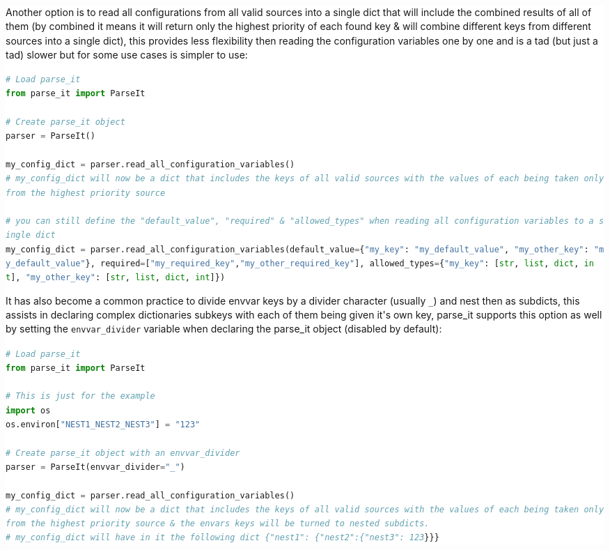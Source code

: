 ```python
```

Another option is to read all configurations from all valid sources into a single dict that will include the combined results of all of them (by combined it means it will return only the highest priority of each found key & will combine different keys from different sources into a single dict), this provides less flexibility then reading the configuration variables one by one and is a tad (but just a tad) slower but for some use cases is simpler to use:

```python
# Load parse_it
from parse_it import ParseIt

# Create parse_it object
parser = ParseIt()

my_config_dict = parser.read_all_configuration_variables()
# my_config_dict will now be a dict that includes the keys of all valid sources with the values of each being taken only from the highest priority source

# you can still define the "default_value", "required" & "allowed_types" when reading all configuration variables to a single dict
my_config_dict = parser.read_all_configuration_variables(default_value={"my_key": "my_default_value", "my_other_key": "my_default_value"}, required=["my_required_key","my_other_required_key"], allowed_types={"my_key": [str, list, dict, int], "my_other_key": [str, list, dict, int]})

```

It has also become a common practice to divide envvar keys by a divider character (usually `_`) and nest then as subdicts, this assists in declaring complex dictionaries subkeys with each of them being given it's own key, parse_it supports this option as well by setting the `envvar_divider` variable when declaring the parse_it object (disabled by default):

```python
# Load parse_it
from parse_it import ParseIt

# This is just for the example
import os
os.environ["NEST1_NEST2_NEST3"] = "123"

# Create parse_it object with an envvar_divider
parser = ParseIt(envvar_divider="_")

my_config_dict = parser.read_all_configuration_variables()
# my_config_dict will now be a dict that includes the keys of all valid sources with the values of each being taken only from the highest priority source & the envars keys will be turned to nested subdicts.
# my_config_dict will have in it the following dict {"nest1": {"nest2":{"nest3": 123}}} 

```

